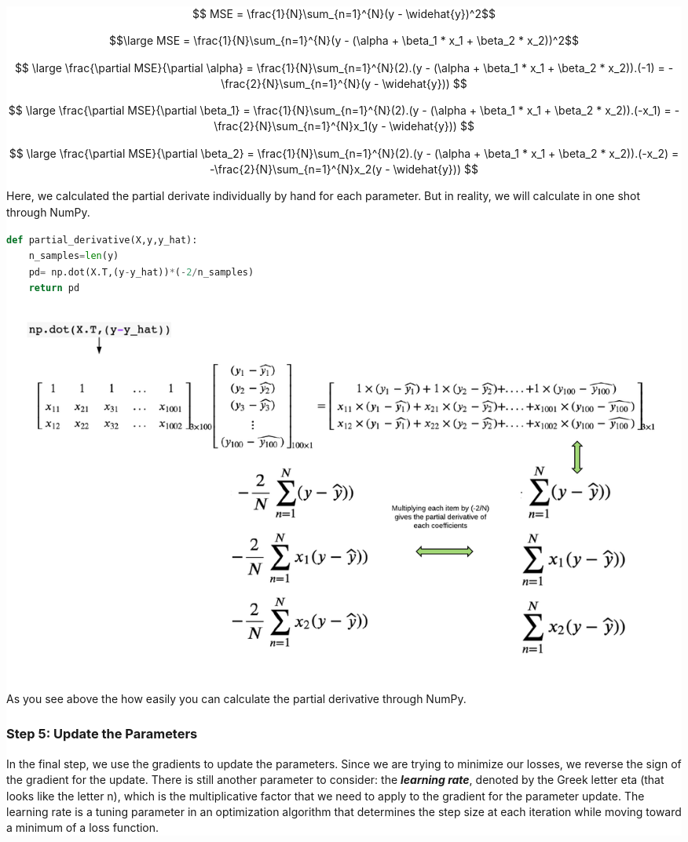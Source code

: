 $$ MSE  = \frac{1}{N}\sum_{n=1}^{N}(y - \widehat{y})^2$$

$$\large MSE  = \frac{1}{N}\sum_{n=1}^{N}(y - (\alpha + \beta_1 * x_1 + \beta_2 * x_2))^2$$

$$ \large \frac{\partial MSE}{\partial \alpha} = \frac{1}{N}\sum_{n=1}^{N}(2).(y - (\alpha + \beta_1 * x_1 + \beta_2 * x_2)).(-1) = -\frac{2}{N}\sum_{n=1}^{N}(y - \widehat{y})) $$

$$ \large \frac{\partial MSE}{\partial \beta_1} = \frac{1}{N}\sum_{n=1}^{N}(2).(y - (\alpha + \beta_1 * x_1 + \beta_2 * x_2)).(-x_1) = -\frac{2}{N}\sum_{n=1}^{N}x_1(y - \widehat{y})) $$

$$ \large \frac{\partial MSE}{\partial \beta_2} = \frac{1}{N}\sum_{n=1}^{N}(2).(y - (\alpha + \beta_1 * x_1 + \beta_2 * x_2)).(-x_2) = -\frac{2}{N}\sum_{n=1}^{N}x_2(y - \widehat{y})) $$  

Here, we calculated the partial derivate individually by hand for each parameter. But in reality, we will calculate in one shot through  NumPy.


```python
def partial_derivative(X,y,y_hat):
    n_samples=len(y)
    pd= np.dot(X.T,(y-y_hat))*(-2/n_samples)
    return pd
```

<img src="../images/LR2.png" alt="Vector Representation of Partial Derivative"/>




As you see above the how easily you can calculate the partial derivative through NumPy.

### Step 5: Update the Parameters
In the final step, we use the gradients to update the parameters. Since we are trying to minimize our losses, we reverse the sign of the gradient for the update.
There is still another parameter to consider: the ***learning rate***, denoted by the Greek letter eta (that looks like the letter n), which is the multiplicative factor that we need to apply to the gradient for the parameter update. The learning rate is a tuning parameter in an optimization algorithm that determines the step size at each iteration while moving toward a minimum of a loss function.

